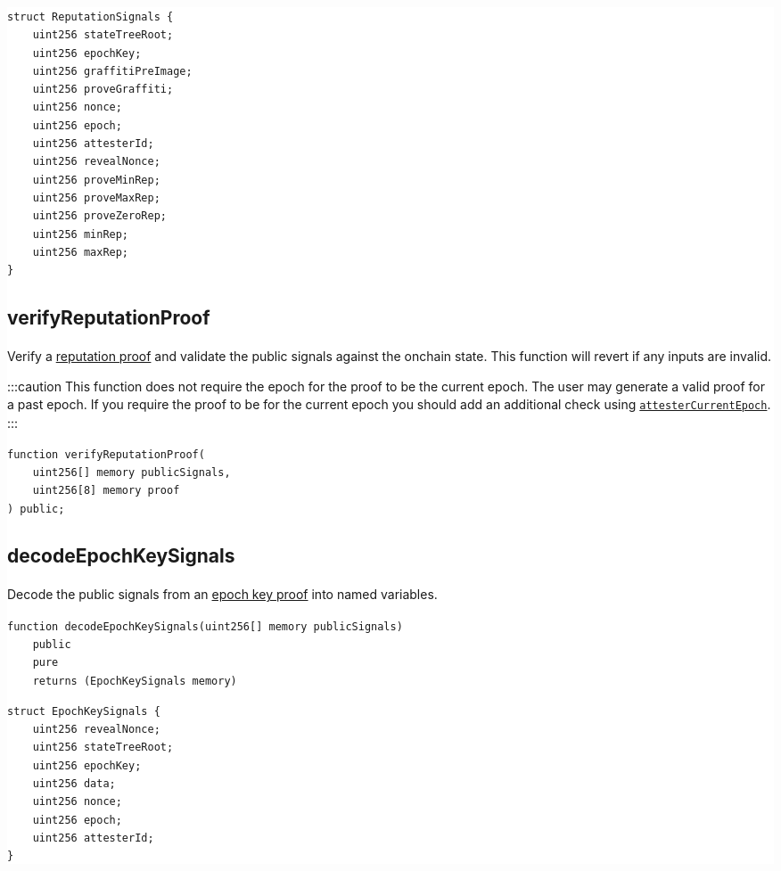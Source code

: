 ```sol
struct ReputationSignals {
    uint256 stateTreeRoot;
    uint256 epochKey;
    uint256 graffitiPreImage;
    uint256 proveGraffiti;
    uint256 nonce;
    uint256 epoch;
    uint256 attesterId;
    uint256 revealNonce;
    uint256 proveMinRep;
    uint256 proveMaxRep;
    uint256 proveZeroRep;
    uint256 minRep;
    uint256 maxRep;
}
```

## verifyReputationProof

Verify a [reputation proof](../circuits-api/circuits#prove-reputation-proof) and validate the public signals against the onchain state. This function will revert if any inputs are invalid.

:::caution
This function does not require the epoch for the proof to be the current epoch. The user may generate a valid proof for a past epoch. If you require the proof to be for the current epoch you should add an additional check using [`attesterCurrentEpoch`](#attestercurrentepoch).
:::

```sol
function verifyReputationProof(
    uint256[] memory publicSignals,
    uint256[8] memory proof
) public;
```

## decodeEpochKeySignals

Decode the public signals from an [epoch key proof](../circuits-api/circuits#epoch-key-proof) into named variables.

```sol
function decodeEpochKeySignals(uint256[] memory publicSignals)
    public
    pure
    returns (EpochKeySignals memory)
```

```sol
struct EpochKeySignals {
    uint256 revealNonce;
    uint256 stateTreeRoot;
    uint256 epochKey;
    uint256 data;
    uint256 nonce;
    uint256 epoch;
    uint256 attesterId;
}
```
